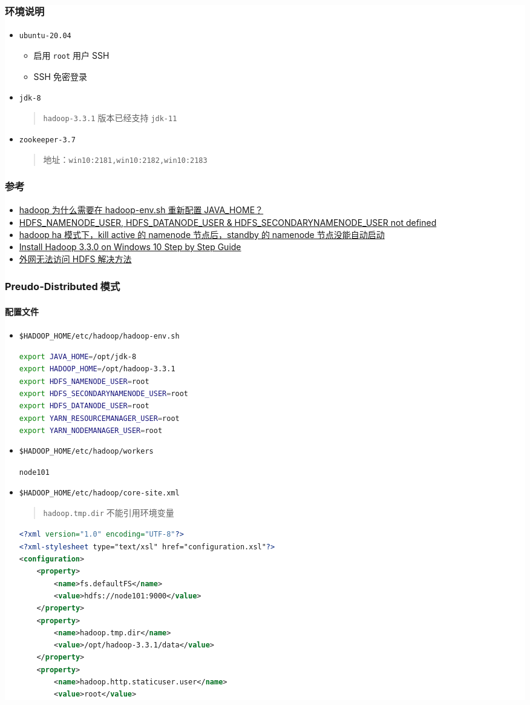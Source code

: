 ### 环境说明

-   `ubuntu-20.04`

    -   启用 `root` 用户 SSH

    -   SSH 免密登录

-   `jdk-8`

    > `hadoop-3.3.1` 版本已经支持 `jdk-11`

-   `zookeeper-3.7`

    > 地址：`win10:2181,win10:2182,win10:2183`

### 参考

-   [hadoop 为什么需要在 hadoop-env.sh 重新配置 JAVA_HOME？](https://www.zhihu.com/question/264588465)
-   [HDFS_NAMENODE_USER, HDFS_DATANODE_USER & HDFS_SECONDARYNAMENODE_USER not defined](https://stackoverflow.com/questions/48129029/hdfs-namenode-user-hdfs-datanode-user-hdfs-secondarynamenode-user-not-defined)
-   [hadoop ha 模式下，kill active 的 namenode 节点后，standby 的 namenode 节点没能自动启动](https://blog.csdn.net/qq_22310551/article/details/85700978)
-   [Install Hadoop 3.3.0 on Windows 10 Step by Step Guide](https://kontext.tech/column/hadoop/447/install-hadoop-330-on-windows-10-step-by-step-guide)
-   [外网无法访问 HDFS 解决方法](https://blog.csdn.net/vaf714/article/details/82996860)

### Preudo-Distributed 模式

#### 配置文件

-   `$HADOOP_HOME/etc/hadoop/hadoop-env.sh`

    ```bash
    export JAVA_HOME=/opt/jdk-8
    export HADOOP_HOME=/opt/hadoop-3.3.1
    export HDFS_NAMENODE_USER=root
    export HDFS_SECONDARYNAMENODE_USER=root
    export HDFS_DATANODE_USER=root
    export YARN_RESOURCEMANAGER_USER=root
    export YARN_NODEMANAGER_USER=root
    ```

-   `$HADOOP_HOME/etc/hadoop/workers`

    ```bash
    node101
    ```

-   `$HADOOP_HOME/etc/hadoop/core-site.xml`

    > `hadoop.tmp.dir` 不能引用环境变量

    ```xml
    <?xml version="1.0" encoding="UTF-8"?>
    <?xml-stylesheet type="text/xsl" href="configuration.xsl"?>
    <configuration>
        <property>
            <name>fs.defaultFS</name>
            <value>hdfs://node101:9000</value>
        </property>
        <property>
            <name>hadoop.tmp.dir</name>
            <value>/opt/hadoop-3.3.1/data</value>
        </property>
        <property>
            <name>hadoop.http.staticuser.user</name>
            <value>root</value>